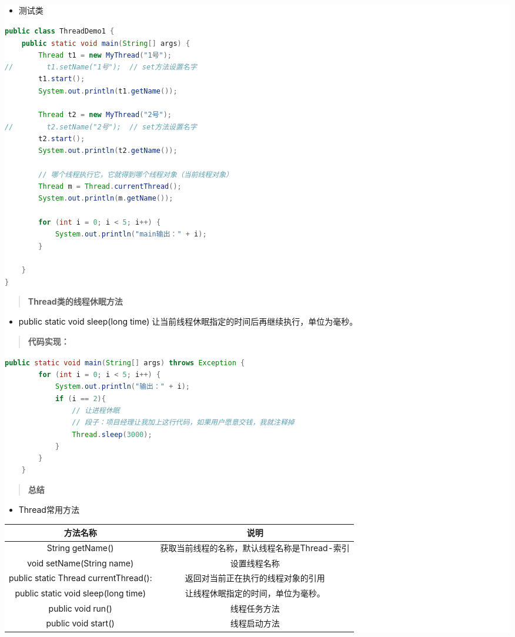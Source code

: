 * 测试类

```java
public class ThreadDemo1 {
    public static void main(String[] args) {
        Thread t1 = new MyThread("1号");
//        t1.setName("1号");  // set方法设置名字
        t1.start();
        System.out.println(t1.getName());

        Thread t2 = new MyThread("2号");
//        t2.setName("2号");  // set方法设置名字
        t2.start();
        System.out.println(t2.getName());

        // 哪个线程执行它，它就得到哪个线程对象（当前线程对象）
        Thread m = Thread.currentThread();
        System.out.println(m.getName());

        for (int i = 0; i < 5; i++) {
            System.out.println("main输出：" + i);
        }

    }
}

```

> **Thread类的线程休眠方法**

* public static void sleep(long time)    让当前线程休眠指定的时间后再继续执行，单位为毫秒。

> **代码实现：**

```java
public static void main(String[] args) throws Exception {
        for (int i = 0; i < 5; i++) {
            System.out.println("输出：" + i);
            if (i == 2){
                // 让进程休眠
                // 段子：项目经理让我加上这行代码，如果用户愿意交钱，我就注释掉
                Thread.sleep(3000);
            }
        }
    }
```

> **总结**

* Thread常用方法

|               方法名称                |                     说明                      |
| :-----------------------------------: | :-------------------------------------------: |
|           String getName()            | 获取当前线程的名称，默认线程名称是Thread-索引 |
|       void setName(String name)       |                 设置线程名称                  |
| public static Thread currentThread(): |      返回对当前正在执行的线程对象的引用       |
|  public static void sleep(long time)  |      让线程休眠指定的时间，单位为毫秒。       |
|           public void run()           |                 线程任务方法                  |
|          public void start()          |                 线程启动方法                  |
